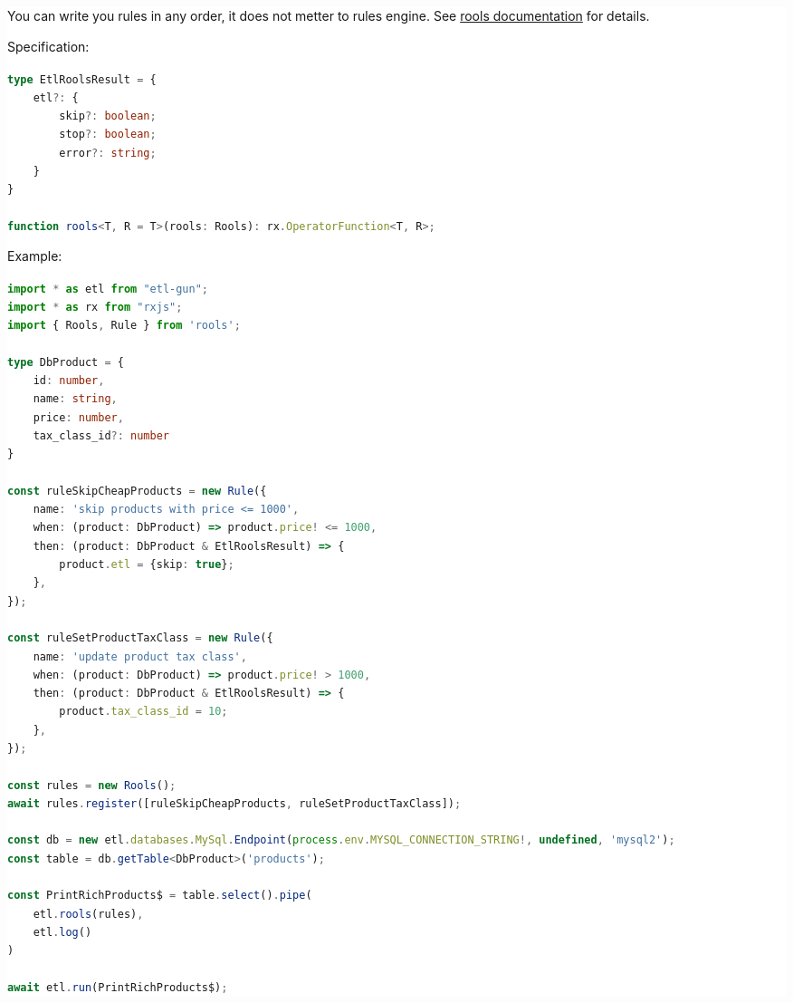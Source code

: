You can write you rules in any order, it does not metter to rules engine. See [rools documentation](https://www.npmjs.com/package/rools) for details.

Specification:

```typescript
type EtlRoolsResult = {
    etl?: {
        skip?: boolean;
        stop?: boolean;
        error?: string;
    }
}

function rools<T, R = T>(rools: Rools): rx.OperatorFunction<T, R>;
```

Example:

```typescript
import * as etl from "etl-gun";
import * as rx from "rxjs";
import { Rools, Rule } from 'rools';

type DbProduct = {
    id: number, 
    name: string, 
    price: number, 
    tax_class_id?: number
}

const ruleSkipCheapProducts = new Rule({
    name: 'skip products with price <= 1000',
    when: (product: DbProduct) => product.price! <= 1000,
    then: (product: DbProduct & EtlRoolsResult) => {
        product.etl = {skip: true};
    },
});

const ruleSetProductTaxClass = new Rule({
    name: 'update product tax class',
    when: (product: DbProduct) => product.price! > 1000,
    then: (product: DbProduct & EtlRoolsResult) => {
        product.tax_class_id = 10;
    },
});

const rules = new Rools();
await rules.register([ruleSkipCheapProducts, ruleSetProductTaxClass]);

const db = new etl.databases.MySql.Endpoint(process.env.MYSQL_CONNECTION_STRING!, undefined, 'mysql2');
const table = db.getTable<DbProduct>('products');

const PrintRichProducts$ = table.select().pipe(
    etl.rools(rules),
    etl.log()
)

await etl.run(PrintRichProducts$);
```


[//]: # (https://img.shields.io/codecov/c/github/top-guns/etl-gun/.svg   https://codecov.io/gh/top-guns/etl-gun)
[logo]: https://img.shields.io/badge/Powered%20by-TOP%20Guns%20︻デ═一-white
[top-guns-url]: https://github.com/top-guns
[npm-image]: https://img.shields.io/npm/v/etl-gun.svg
[npm-url]: https://npmjs.org/package/etl-gun
[downloads-image]: https://img.shields.io/npm/dm/etl-gun.svg
[downloads-url]: https://npmjs.org/package/etl-gun